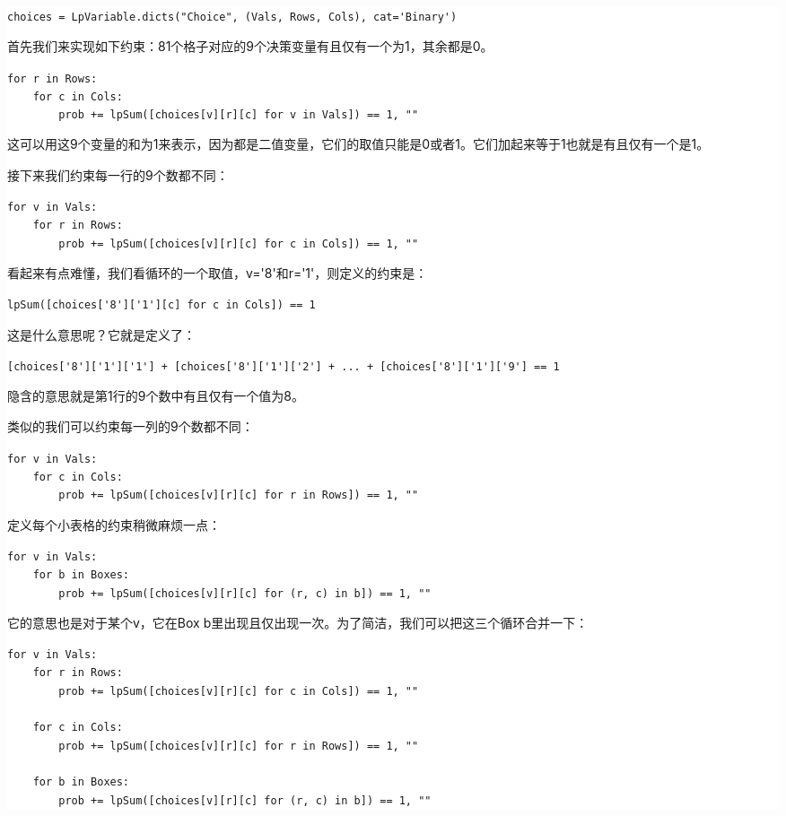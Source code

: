 ```
choices = LpVariable.dicts("Choice", (Vals, Rows, Cols), cat='Binary')
```

首先我们来实现如下约束：81个格子对应的9个决策变量有且仅有一个为1，其余都是0。

```
for r in Rows:
    for c in Cols:
        prob += lpSum([choices[v][r][c] for v in Vals]) == 1, ""
```

这可以用这9个变量的和为1来表示，因为都是二值变量，它们的取值只能是0或者1。它们加起来等于1也就是有且仅有一个是1。

接下来我们约束每一行的9个数都不同：

```
for v in Vals:
    for r in Rows:
        prob += lpSum([choices[v][r][c] for c in Cols]) == 1, ""
```

看起来有点难懂，我们看循环的一个取值，v='8'和r='1'，则定义的约束是：

```
lpSum([choices['8']['1'][c] for c in Cols]) == 1
```

这是什么意思呢？它就是定义了：

```
[choices['8']['1']['1'] + [choices['8']['1']['2'] + ... + [choices['8']['1']['9'] == 1
```
隐含的意思就是第1行的9个数中有且仅有一个值为8。


类似的我们可以约束每一列的9个数都不同：

```
for v in Vals:
    for c in Cols:
        prob += lpSum([choices[v][r][c] for r in Rows]) == 1, ""
```

定义每个小表格的约束稍微麻烦一点：

```
for v in Vals:
    for b in Boxes:
        prob += lpSum([choices[v][r][c] for (r, c) in b]) == 1, ""
```

它的意思也是对于某个v，它在Box b里出现且仅出现一次。为了简洁，我们可以把这三个循环合并一下：

```
for v in Vals:
    for r in Rows:
        prob += lpSum([choices[v][r][c] for c in Cols]) == 1, ""

    for c in Cols:
        prob += lpSum([choices[v][r][c] for r in Rows]) == 1, ""

    for b in Boxes:
        prob += lpSum([choices[v][r][c] for (r, c) in b]) == 1, ""
```
